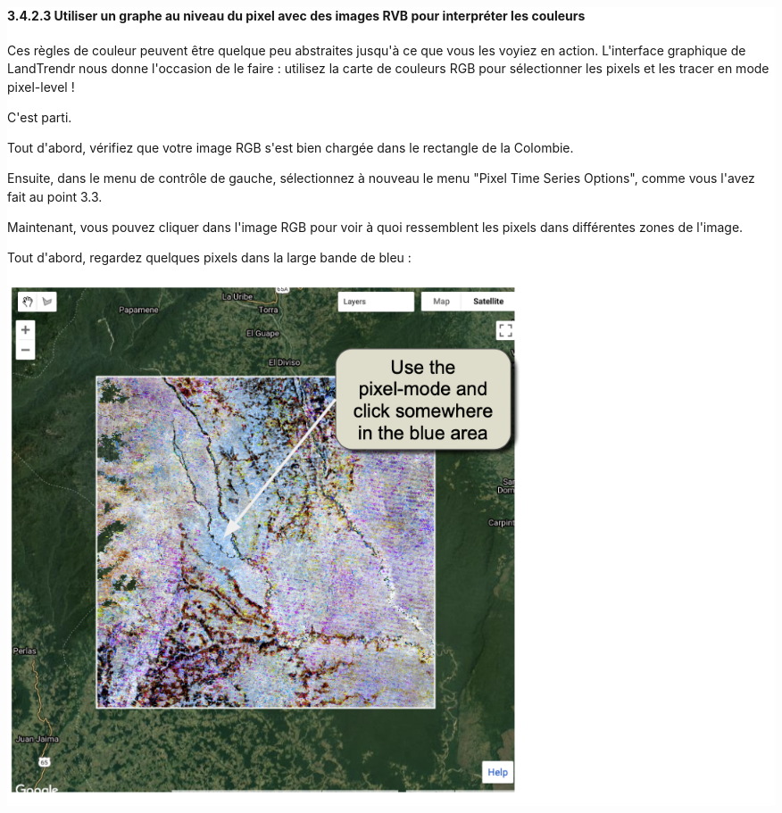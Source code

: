 #### 3.4.2.3 Utiliser un graphe au niveau du pixel avec des images RVB pour interpréter les couleurs

Ces règles de couleur peuvent être quelque peu abstraites jusqu'à ce que vous les voyiez en action.  L'interface graphique de LandTrendr nous donne l'occasion de le faire : utilisez la carte de couleurs RGB pour sélectionner les pixels et les tracer en mode pixel-level ! 

C'est parti. 

Tout d'abord, vérifiez que votre image RGB s'est bien chargée dans le rectangle de la Colombie. 

Ensuite, dans le menu de contrôle de gauche, sélectionnez à nouveau le menu "Pixel Time Series Options", comme vous l'avez fait au point 3.3.

Maintenant, vous pouvez cliquer dans l'image RGB pour voir à quoi ressemblent les pixels dans différentes zones de l'image. 

Tout d'abord, regardez quelques pixels dans la large bande de bleu :

<img src="./figures/_fig_rgb_with_blue_arrowed.png" alt="_fig_rgb_with_blue_arrowed" style="zoom:80%;" />
